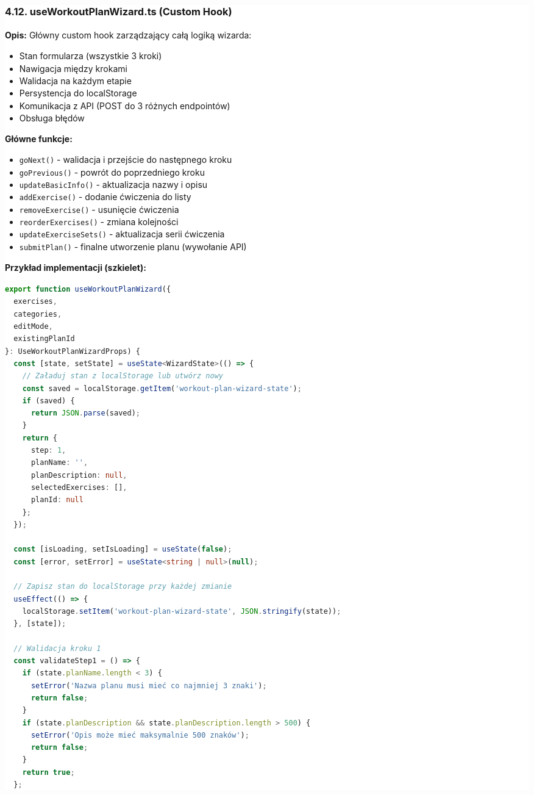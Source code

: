 
### 4.12. useWorkoutPlanWizard.ts (Custom Hook)

**Opis:**
Główny custom hook zarządzający całą logiką wizarda:
- Stan formularza (wszystkie 3 kroki)
- Nawigacja między krokami
- Walidacja na każdym etapie
- Persystencja do localStorage
- Komunikacja z API (POST do 3 różnych endpointów)
- Obsługa błędów

**Główne funkcje:**
- `goNext()` - walidacja i przejście do następnego kroku
- `goPrevious()` - powrót do poprzedniego kroku
- `updateBasicInfo()` - aktualizacja nazwy i opisu
- `addExercise()` - dodanie ćwiczenia do listy
- `removeExercise()` - usunięcie ćwiczenia
- `reorderExercises()` - zmiana kolejności
- `updateExerciseSets()` - aktualizacja serii ćwiczenia
- `submitPlan()` - finalne utworzenie planu (wywołanie API)

**Przykład implementacji (szkielet):**
```typescript
export function useWorkoutPlanWizard({
  exercises,
  categories,
  editMode,
  existingPlanId
}: UseWorkoutPlanWizardProps) {
  const [state, setState] = useState<WizardState>(() => {
    // Załaduj stan z localStorage lub utwórz nowy
    const saved = localStorage.getItem('workout-plan-wizard-state');
    if (saved) {
      return JSON.parse(saved);
    }
    return {
      step: 1,
      planName: '',
      planDescription: null,
      selectedExercises: [],
      planId: null
    };
  });

  const [isLoading, setIsLoading] = useState(false);
  const [error, setError] = useState<string | null>(null);

  // Zapisz stan do localStorage przy każdej zmianie
  useEffect(() => {
    localStorage.setItem('workout-plan-wizard-state', JSON.stringify(state));
  }, [state]);

  // Walidacja kroku 1
  const validateStep1 = () => {
    if (state.planName.length < 3) {
      setError('Nazwa planu musi mieć co najmniej 3 znaki');
      return false;
    }
    if (state.planDescription && state.planDescription.length > 500) {
      setError('Opis może mieć maksymalnie 500 znaków');
      return false;
    }
    return true;
  };
```